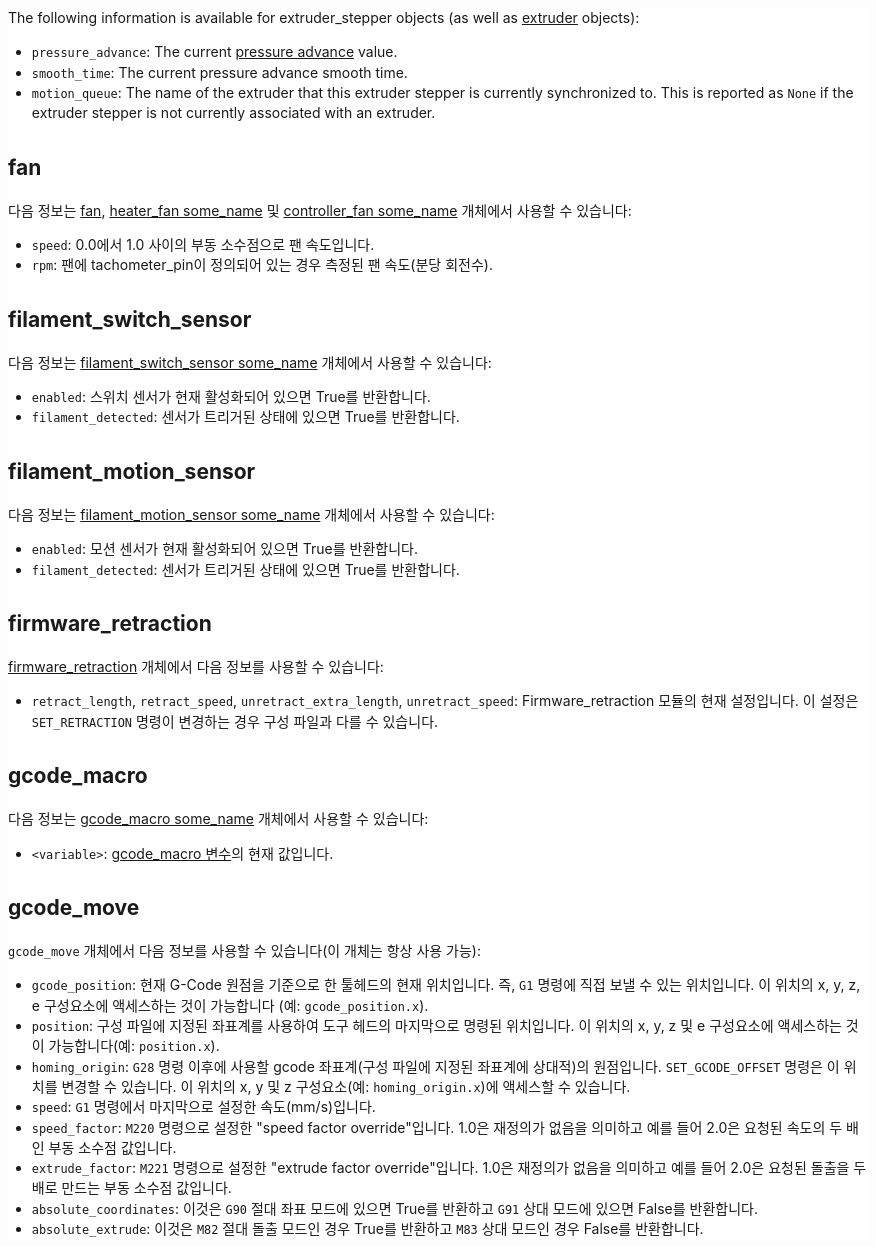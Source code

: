 The following information is available for extruder_stepper objects (as well as [extruder](Config_Reference.md#extruder) objects):

- `pressure_advance`: The current [pressure advance](Pressure_Advance.md) value.
- `smooth_time`: The current pressure advance smooth time.
- `motion_queue`: The name of the extruder that this extruder stepper is currently synchronized to. This is reported as `None` if the extruder stepper is not currently associated with an extruder.

## fan

다음 정보는 [fan](Config_Reference.md#fan), [heater_fan some_name](Config_Reference.md#heater_fan) 및 [controller_fan some_name](Config_Reference.md#controller_fan) 개체에서 사용할 수 있습니다:

- `speed`: 0.0에서 1.0 사이의 부동 소수점으로 팬 속도입니다.
- `rpm`: 팬에 tachometer_pin이 정의되어 있는 경우 측정된 팬 속도(분당 회전수).

## filament_switch_sensor

다음 정보는 [filament_switch_sensor some_name](Config_Reference.md#filament_switch_sensor) 개체에서 사용할 수 있습니다:

- `enabled`: 스위치 센서가 현재 활성화되어 있으면 True를 반환합니다.
- `filament_detected`: 센서가 트리거된 상태에 있으면 True를 반환합니다.

## filament_motion_sensor

다음 정보는 [filament_motion_sensor some_name](Config_Reference.md#filament_motion_sensor) 개체에서 사용할 수 있습니다:

- `enabled`: 모션 센서가 현재 활성화되어 있으면 True를 반환합니다.
- `filament_detected`: 센서가 트리거된 상태에 있으면 True를 반환합니다.

## firmware_retraction

[firmware_retraction](Config_Reference.md#firmware_retraction) 개체에서 다음 정보를 사용할 수 있습니다:

- `retract_length`, `retract_speed`, `unretract_extra_length`, `unretract_speed`: Firmware_retraction 모듈의 현재 설정입니다. 이 설정은 `SET_RETRACTION` 명령이 변경하는 경우 구성 파일과 다를 수 있습니다.

## gcode_macro

다음 정보는 [gcode_macro some_name](Config_Reference.md#gcode_macro) 개체에서 사용할 수 있습니다:

- `<variable>`: [gcode_macro 변수](Command_Templates.md#variables)의 현재 값입니다.

## gcode_move

`gcode_move` 개체에서 다음 정보를 사용할 수 있습니다(이 개체는 항상 사용 가능):

- `gcode_position`: 현재 G-Code 원점을 기준으로 한 툴헤드의 현재 위치입니다. 즉, `G1` 명령에 직접 보낼 수 있는 위치입니다. 이 위치의 x, y, z, e 구성요소에 액세스하는 것이 가능합니다 (예: `gcode_position.x`).
- `position`: 구성 파일에 지정된 좌표계를 사용하여 도구 헤드의 마지막으로 명령된 위치입니다. 이 위치의 x, y, z 및 e 구성요소에 액세스하는 것이 가능합니다(예: `position.x`).
- `homing_origin`: `G28` 명령 이후에 사용할 gcode 좌표계(구성 파일에 지정된 좌표계에 상대적)의 원점입니다. `SET_GCODE_OFFSET` 명령은 이 위치를 변경할 수 있습니다. 이 위치의 x, y 및 z 구성요소(예: `homing_origin.x`)에 액세스할 수 있습니다.
- `speed`: `G1` 명령에서 마지막으로 설정한 속도(mm/s)입니다.
- `speed_factor`: `M220` 명령으로 설정한 "speed factor override"입니다. 1.0은 재정의가 없음을 의미하고 예를 들어 2.0은 요청된 속도의 두 배인 부동 소수점 값입니다.
- `extrude_factor`: `M221` 명령으로 설정한 "extrude factor override"입니다. 1.0은 재정의가 없음을 의미하고 예를 들어 2.0은 요청된 돌출을 두 배로 만드는 부동 소수점 값입니다.
- `absolute_coordinates`: 이것은 `G90` 절대 좌표 모드에 있으면 True를 반환하고 `G91` 상대 모드에 있으면 False를 반환합니다.
- `absolute_extrude`: 이것은 `M82` 절대 돌출 모드인 경우 True를 반환하고 `M83` 상대 모드인 경우 False를 반환합니다.

